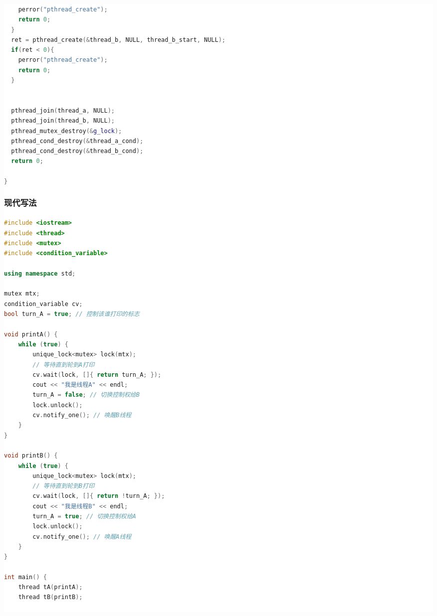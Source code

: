 ```C++
    perror("pthread_create");
    return 0;
  }
  ret = pthread_create(&thread_b, NULL, thread_b_start, NULL);
  if(ret < 0){
    perror("pthread_create");
    return 0;
  }

   
  pthread_join(thread_a, NULL);
  pthread_join(thread_b, NULL);
  pthread_mutex_destroy(&g_lock);
  pthread_cond_destroy(&thread_a_cond);
  pthread_cond_destroy(&thread_b_cond);
  return 0;

}
```



### 现代写法

```C++
#include <iostream>
#include <thread>
#include <mutex>
#include <condition_variable>

using namespace std;

mutex mtx;
condition_variable cv;
bool turn_A = true; // 控制该谁打印的标志

void printA() {
    while (true) {
        unique_lock<mutex> lock(mtx);
        // 等待直到轮到A打印
        cv.wait(lock, []{ return turn_A; });
        cout << "我是线程A" << endl;
        turn_A = false; // 切换控制权给B
        lock.unlock();
        cv.notify_one(); // 唤醒B线程
    }
}

void printB() {
    while (true) {
        unique_lock<mutex> lock(mtx);
        // 等待直到轮到B打印
        cv.wait(lock, []{ return !turn_A; });
        cout << "我是线程B" << endl;
        turn_A = true; // 切换控制权给A
        lock.unlock();
        cv.notify_one(); // 唤醒A线程
    }
}

int main() {
    thread tA(printA);
    thread tB(printB);
 
```